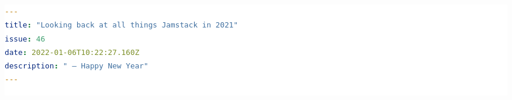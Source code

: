 ```yaml
---
title: "Looking back at all things Jamstack in 2021"
issue: 46
date: 2022-01-06T10:22:27.160Z
description: " — Happy New Year"
---
```

  
<style>body {
margin: 0; padding: 0; width: 100%; background-color: white; -webkit-text-size-adjust: 100%; -ms-text-size-adjust: 100%; text-rendering: optimizeLegibility; direction: ltr;
}
body {
font-family: -apple-system,BlinkMacSystemFont,Helvetica,sans-serif; font-size: 15px; line-height: 1.55em;
}
img {
border: 0; outline: none; height: auto; text-decoration: none; max-width: 100%; line-height: 100%;
}
@media screen and (max-width: 600px) {
  table[id="main"] {
max-width: 600px !important; width: 100% !important; min-width: 100% !important;
  }
  .nomob {
display: none !important;
  }
  .onlymob {
display: inline-block !important;
  }
  .rightifmob {
text-align: right !important;
  }
  .som {
max-width: 33% !important;
  }
  div.footer p {
text-align: left !important;
  }
  div.footer td {
text-align: left !important;
  }
  .el-columns .column {
width: 100% !important;
  }
}
</style>


<div id="preview" class="preheader noarchive" style="color: white; font-family: helvetica, arial; line-height: 0px; height: 0px; overflow-y: hidden; margin: 0; padding: 0; border: 0px;"> — Happy New Year</div>

